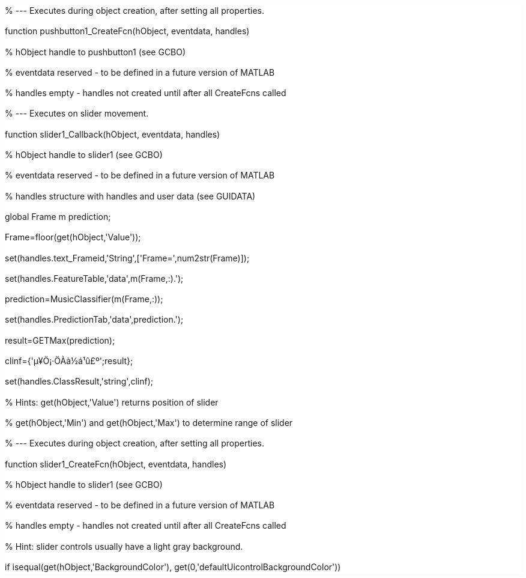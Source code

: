 
% --- Executes during object creation, after setting all properties.

function pushbutton1\_CreateFcn(hObject, eventdata, handles)

% hObject    handle to pushbutton1 (see GCBO)

% eventdata  reserved - to be defined in a future version of MATLAB

% handles    empty - handles not created until after all CreateFcns called





% --- Executes on slider movement.

function slider1\_Callback(hObject, eventdata, handles)

% hObject    handle to slider1 (see GCBO)

% eventdata  reserved - to be defined in a future version of MATLAB

% handles    structure with handles and user data (see GUIDATA)

global Frame m prediction;

Frame=floor(get(hObject,'Value'));

set(handles.text\_Frameid,'String',['Frame=',num2str(Frame)]);

set(handles.FeatureTable,'data',m(Frame,:).');

prediction=MusicClassifier(m(Frame,:));

set(handles.PredictionTab,'data',prediction.');

result=GETMax(prediction);

clinf={'µ¥Ö¡·ÖÀà½á¹û£º';result};

set(handles.ClassResult,'string',clinf);





% Hints: get(hObject,'Value') returns position of slider

%        get(hObject,'Min') and get(hObject,'Max') to determine range of slider





% --- Executes during object creation, after setting all properties.

function slider1\_CreateFcn(hObject, eventdata, handles)

% hObject    handle to slider1 (see GCBO)

% eventdata  reserved - to be defined in a future version of MATLAB

% handles    empty - handles not created until after all CreateFcns called



% Hint: slider controls usually have a light gray background.

if isequal(get(hObject,'BackgroundColor'), get(0,'defaultUicontrolBackgroundColor'))
